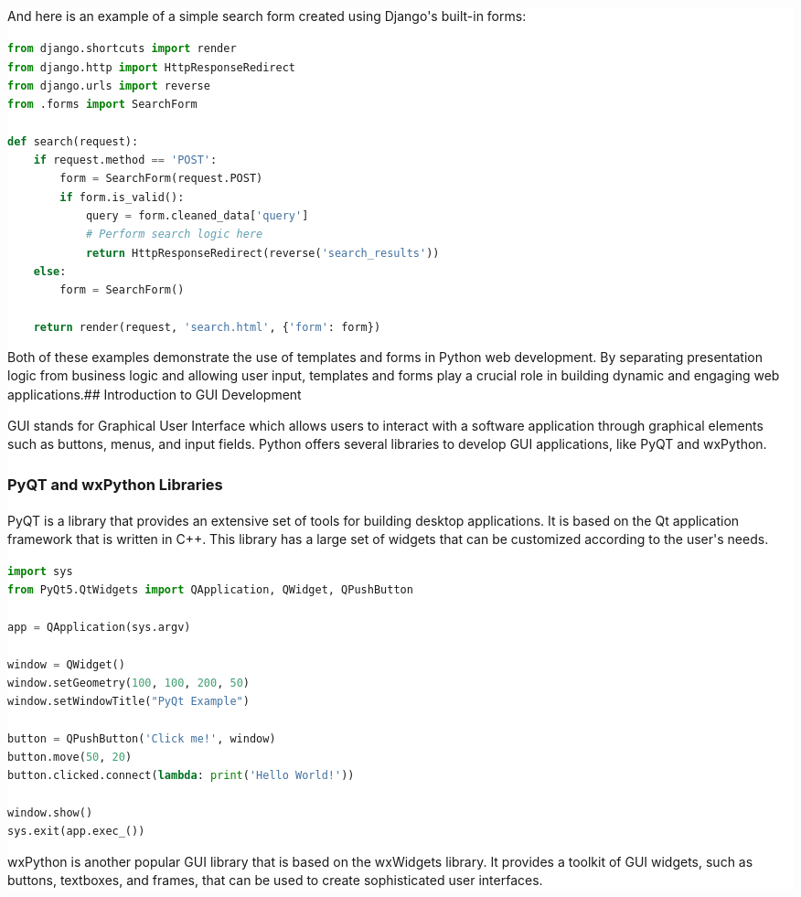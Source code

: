 And here is an example of a simple search form created using Django's built-in forms:

```python
from django.shortcuts import render
from django.http import HttpResponseRedirect
from django.urls import reverse
from .forms import SearchForm

def search(request):
    if request.method == 'POST':
        form = SearchForm(request.POST)
        if form.is_valid():
            query = form.cleaned_data['query']
            # Perform search logic here
            return HttpResponseRedirect(reverse('search_results'))
    else:
        form = SearchForm()

    return render(request, 'search.html', {'form': form})
```

Both of these examples demonstrate the use of templates and forms in Python web development. By separating presentation logic from business logic and allowing user input, templates and forms play a crucial role in building dynamic and engaging web applications.## Introduction to GUI Development

GUI stands for Graphical User Interface which allows users to interact with a software application through graphical elements such as buttons, menus, and input fields. Python offers several libraries to develop GUI applications, like PyQT and wxPython.

### PyQT and wxPython Libraries

PyQT is a library that provides an extensive set of tools for building desktop applications. It is based on the Qt application framework that is written in C++. This library has a large set of widgets that can be customized according to the user's needs.

```python
import sys
from PyQt5.QtWidgets import QApplication, QWidget, QPushButton

app = QApplication(sys.argv)

window = QWidget()
window.setGeometry(100, 100, 200, 50)
window.setWindowTitle("PyQt Example")

button = QPushButton('Click me!', window)
button.move(50, 20)
button.clicked.connect(lambda: print('Hello World!'))

window.show()
sys.exit(app.exec_())
```

wxPython is another popular GUI library that is based on the wxWidgets library. It provides a toolkit of GUI widgets, such as buttons, textboxes, and frames, that can be used to create sophisticated user interfaces.
